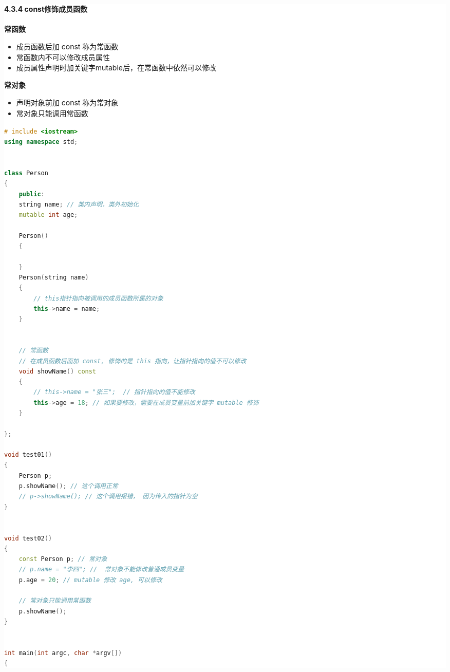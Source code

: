 #### 4.3.4 const修饰成员函数

**常函数**

- 成员函数后加 const  称为常函数
- 常函数内不可以修改成员属性
- 成员属性声明时加关键字mutable后，在常函数中依然可以修改

**常对象**

- 声明对象前加 const 称为常对象
- 常对象只能调用常函数

```cpp
# include <iostream>
using namespace std;


class Person
{
    public:
    string name; // 类内声明，类外初始化
    mutable int age;

    Person()
    {

    }
    Person(string name)
    {
        // this指针指向被调用的成员函数所属的对象
        this->name = name;
    }

    
    // 常函数
    // 在成员函数后面加 const, 修饰的是 this 指向，让指针指向的值不可以修改
    void showName() const
    {
        // this->name = "张三";  // 指针指向的值不能修改
        this->age = 18; // 如果要修改，需要在成员变量前加关键字 mutable 修饰
    }

};

void test01()
{
    Person p;
    p.showName(); // 这个调用正常
    // p->showName(); // 这个调用报错， 因为传入的指针为空
}


void test02()
{
    const Person p; // 常对象
    // p.name = "李四"; //  常对象不能修改普通成员变量
    p.age = 20; // mutable 修改 age, 可以修改

    // 常对象只能调用常函数
    p.showName();
}


int main(int argc, char *argv[])
{
```